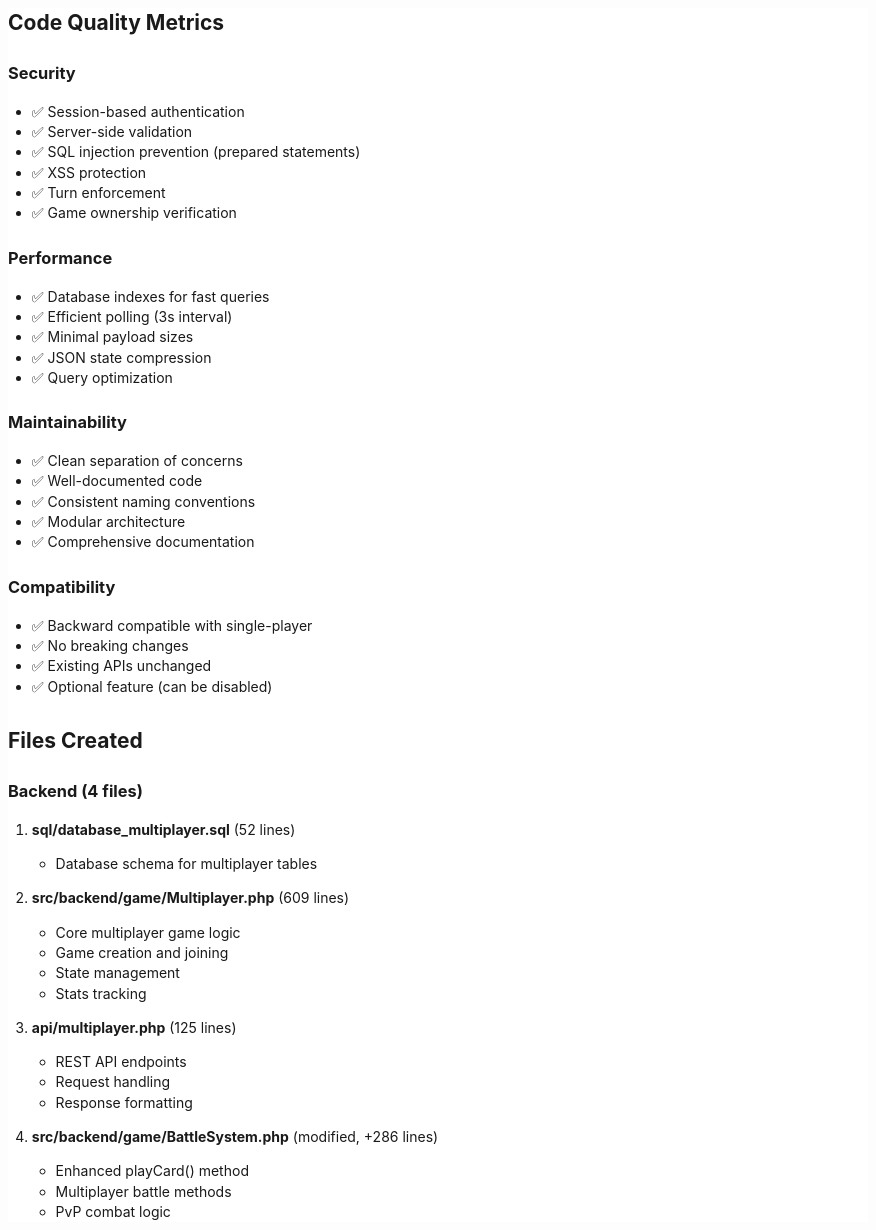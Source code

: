 ## Code Quality Metrics

### Security
- ✅ Session-based authentication
- ✅ Server-side validation
- ✅ SQL injection prevention (prepared statements)
- ✅ XSS protection
- ✅ Turn enforcement
- ✅ Game ownership verification

### Performance
- ✅ Database indexes for fast queries
- ✅ Efficient polling (3s interval)
- ✅ Minimal payload sizes
- ✅ JSON state compression
- ✅ Query optimization

### Maintainability
- ✅ Clean separation of concerns
- ✅ Well-documented code
- ✅ Consistent naming conventions
- ✅ Modular architecture
- ✅ Comprehensive documentation

### Compatibility
- ✅ Backward compatible with single-player
- ✅ No breaking changes
- ✅ Existing APIs unchanged
- ✅ Optional feature (can be disabled)

## Files Created

### Backend (4 files)
1. **sql/database_multiplayer.sql** (52 lines)
   - Database schema for multiplayer tables

2. **src/backend/game/Multiplayer.php** (609 lines)
   - Core multiplayer game logic
   - Game creation and joining
   - State management
   - Stats tracking

3. **api/multiplayer.php** (125 lines)
   - REST API endpoints
   - Request handling
   - Response formatting

4. **src/backend/game/BattleSystem.php** (modified, +286 lines)
   - Enhanced playCard() method
   - Multiplayer battle methods
   - PvP combat logic
